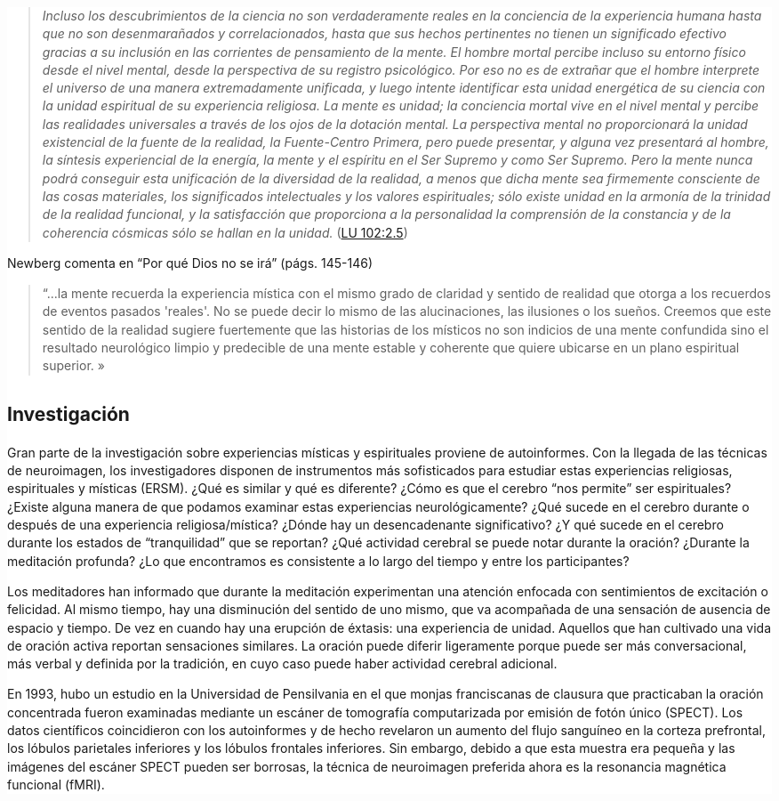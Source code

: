 > _Incluso los descubrimientos de la ciencia no son verdaderamente *reales* en la conciencia de la experiencia humana hasta que no son desenmarañados y correlacionados, hasta que sus hechos pertinentes no tienen un *significado* efectivo gracias a su inclusión en las corrientes de pensamiento de la mente. El hombre mortal percibe incluso su entorno físico desde el nivel mental, desde la perspectiva de su registro psicológico. Por eso no es de extrañar que el hombre interprete el universo de una manera extremadamente unificada, y luego intente identificar esta unidad energética de su ciencia con la unidad espiritual de su experiencia religiosa. La mente es unidad; la conciencia mortal vive en el nivel mental y percibe las realidades universales a través de los ojos de la dotación mental. La perspectiva mental no proporcionará la unidad existencial de la fuente de la realidad, la Fuente-Centro Primera, pero puede presentar, y alguna vez presentará al hombre, la síntesis experiencial de la energía, la mente y el espíritu en el Ser Supremo y como Ser Supremo. Pero la mente nunca podrá conseguir esta unificación de la diversidad de la realidad, a menos que dicha mente sea firmemente consciente de las cosas materiales, los significados intelectuales y los valores espirituales; sólo existe unidad en la armonía de la trinidad de la realidad funcional, y la satisfacción que proporciona a la personalidad la comprensión de la constancia y de la coherencia cósmicas sólo se hallan en la unidad._ (<a id="a239_1509"></a>[LU 102:2.5](/es/The_Urantia_Book/102#p2_5))

Newberg comenta en “Por qué Dios no se irá” (págs. 145-146)

> “...la mente recuerda la experiencia mística con el mismo grado de claridad y sentido de realidad que otorga a los recuerdos de eventos pasados 'reales'. No se puede decir lo mismo de las alucinaciones, las ilusiones o los sueños. Creemos que este sentido de la realidad sugiere fuertemente que las historias de los místicos no son indicios de una mente confundida sino el resultado neurológico limpio y predecible de una mente estable y coherente que quiere ubicarse en un plano espiritual superior. »

## Investigación

Gran parte de la investigación sobre experiencias místicas y espirituales proviene de autoinformes. Con la llegada de las técnicas de neuroimagen, los investigadores disponen de instrumentos más sofisticados para estudiar estas experiencias religiosas, espirituales y místicas (ERSM). ¿Qué es similar y qué es diferente? ¿Cómo es que el cerebro “nos permite” ser espirituales? ¿Existe alguna manera de que podamos examinar estas experiencias neurológicamente? ¿Qué sucede en el cerebro durante o después de una experiencia religiosa/mística? ¿Dónde hay un desencadenante significativo? ¿Y qué sucede en el cerebro durante los estados de “tranquilidad” que se reportan? ¿Qué actividad cerebral se puede notar durante la oración? ¿Durante la meditación profunda? ¿Lo que encontramos es consistente a lo largo del tiempo y entre los participantes?

Los meditadores han informado que durante la meditación experimentan una atención enfocada con sentimientos de excitación o felicidad. Al mismo tiempo, hay una disminución del sentido de uno mismo, que va acompañada de una sensación de ausencia de espacio y tiempo. De vez en cuando hay una erupción de éxtasis: una experiencia de unidad. Aquellos que han cultivado una vida de oración activa reportan sensaciones similares. La oración puede diferir ligeramente porque puede ser más conversacional, más verbal y definida por la tradición, en cuyo caso puede haber actividad cerebral adicional.

En 1993, hubo un estudio en la Universidad de Pensilvania en el que monjas franciscanas de clausura que practicaban la oración concentrada fueron examinadas mediante un escáner de tomografía computarizada por emisión de fotón único (SPECT). Los datos científicos coincidieron con los autoinformes y de hecho revelaron un aumento del flujo sanguíneo en la corteza prefrontal, los lóbulos parietales inferiores y los lóbulos frontales inferiores. Sin embargo, debido a que esta muestra era pequeña y las imágenes del escáner SPECT pueden ser borrosas, la técnica de neuroimagen preferida ahora es la resonancia magnética funcional (fMRI).

